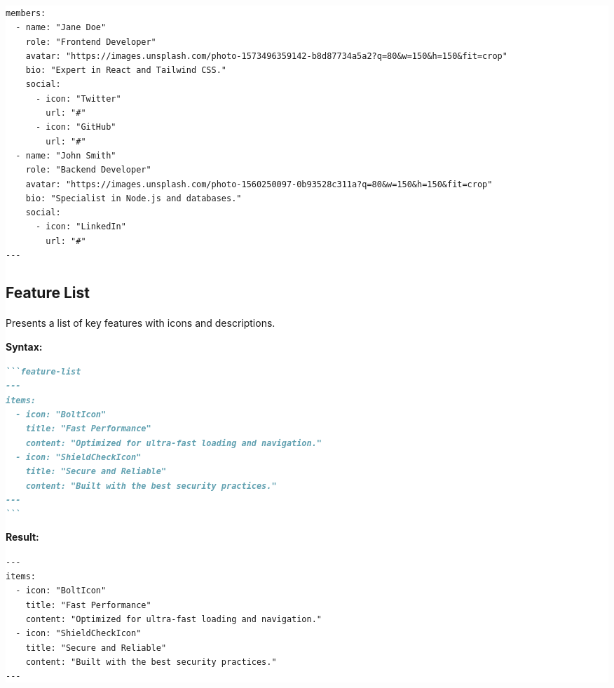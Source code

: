 ```team-profile
members:
  - name: "Jane Doe"
    role: "Frontend Developer"
    avatar: "https://images.unsplash.com/photo-1573496359142-b8d87734a5a2?q=80&w=150&h=150&fit=crop"
    bio: "Expert in React and Tailwind CSS."
    social:
      - icon: "Twitter"
        url: "#"
      - icon: "GitHub"
        url: "#"
  - name: "John Smith"
    role: "Backend Developer"
    avatar: "https://images.unsplash.com/photo-1560250097-0b93528c311a?q=80&w=150&h=150&fit=crop"
    bio: "Specialist in Node.js and databases."
    social:
      - icon: "LinkedIn"
        url: "#"
---
```

## Feature List

Presents a list of key features with icons and descriptions.

**Syntax:**
````markdown
```feature-list
---
items:
  - icon: "BoltIcon"
    title: "Fast Performance"
    content: "Optimized for ultra-fast loading and navigation."
  - icon: "ShieldCheckIcon"
    title: "Secure and Reliable"
    content: "Built with the best security practices."
---
```
````
**Result:**
```feature-list
---
items:
  - icon: "BoltIcon"
    title: "Fast Performance"
    content: "Optimized for ultra-fast loading and navigation."
  - icon: "ShieldCheckIcon"
    title: "Secure and Reliable"
    content: "Built with the best security practices."
---
```
